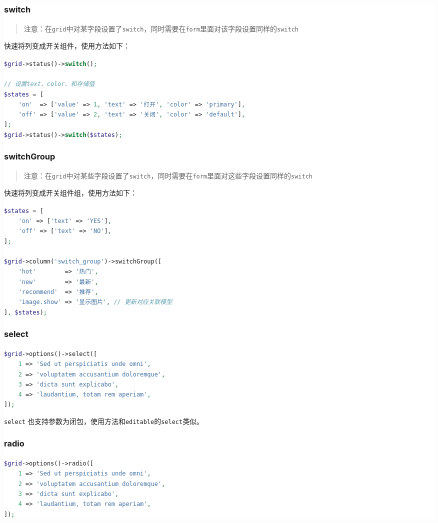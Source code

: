 ### switch

> 注意：在`grid`中对某字段设置了`switch`，同时需要在`form`里面对该字段设置同样的`switch`

快速将列变成开关组件，使用方法如下：
```php
$grid->status()->switch();

// 设置text、color、和存储值
$states = [
    'on'  => ['value' => 1, 'text' => '打开', 'color' => 'primary'],
    'off' => ['value' => 2, 'text' => '关闭', 'color' => 'default'],
];
$grid->status()->switch($states);

```

### switchGroup

> 注意：在`grid`中对某些字段设置了`switch`，同时需要在`form`里面对这些字段设置同样的`switch`

快速将列变成开关组件组，使用方法如下：
```php
$states = [
    'on' => ['text' => 'YES'],
    'off' => ['text' => 'NO'],
];

$grid->column('switch_group')->switchGroup([
    'hot'        => '热门',
    'new'        => '最新',
    'recommend'  => '推荐',
    'image.show' => '显示图片', // 更新对应关联模型
], $states);

```

### select

```php
$grid->options()->select([
    1 => 'Sed ut perspiciatis unde omni',
    2 => 'voluptatem accusantium doloremque',
    3 => 'dicta sunt explicabo',
    4 => 'laudantium, totam rem aperiam',
]);
```

`select` 也支持参数为闭包，使用方法和`editable`的`select`类似。

### radio
```php
$grid->options()->radio([
    1 => 'Sed ut perspiciatis unde omni',
    2 => 'voluptatem accusantium doloremque',
    3 => 'dicta sunt explicabo',
    4 => 'laudantium, totam rem aperiam',
]);
```
